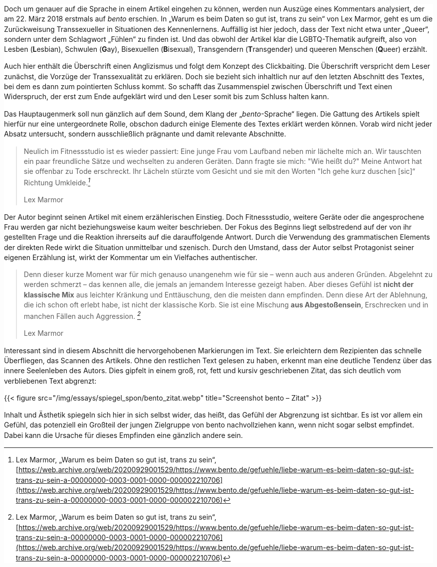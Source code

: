 [^39]: Julia Bähr, „Saftige Verführung“, [https://www.faz.net/aktuell/feuilleton/clickbaiting-kreischende-zeitungsjungen-14198825.html](https://www.faz.net/aktuell/feuilleton/clickbaiting-kreischende-zeitungsjungen-14198825.html)
[^40]: Vgl. Jakob Steinschaden, „Anatomie des Clickbaiting: So ködern uns Upworthy, BuzzFeed und Co.“, [https://www.netzpiloten.de/anatomie-des-clickbaiting-koedern-uns-upworthy-buzzfeed-und-co-2/](https://www.netzpiloten.de/anatomie-des-clickbaiting-koedern-uns-upworthy-buzzfeed-und-co-2/)

Doch um genauer auf die Sprache in einem Artikel eingehen zu können, werden nun Auszüge eines Kommentars analysiert, der am 22. März 2018 erstmals auf *bento* erschien. In „Warum es beim Daten so gut ist, trans zu sein“ von Lex Marmor, geht es um die Zurückweisung Transsexueller in Situationen des Kennenlernens. Auffällig ist hier jedoch, dass der Text nicht etwa unter „Queer“, sondern unter dem Schlagwort „Fühlen“ zu finden ist. Und das obwohl der Artikel klar die LGBTQ-Thematik aufgreift, also von Lesben (**L**esbian), Schwulen (**G**ay), Bisexuellen (**B**isexual), Transgendern (**T**ransgender) und queeren Menschen (**Q**ueer) erzählt.

Auch hier enthält die Überschrift einen Anglizismus und folgt dem Konzept des Clickbaiting. Die Überschrift verspricht dem Leser zunächst, die Vorzüge der Transsexualität zu erklären. Doch sie bezieht sich inhaltlich nur auf den letzten Abschnitt des Textes, bei dem es dann zum pointierten Schluss kommt. So schafft das Zusammenspiel zwischen Überschrift und Text einen Widerspruch, der erst zum Ende aufgeklärt wird und den Leser somit bis zum Schluss halten kann.

Das Hauptaugenmerk soll nun gänzlich auf dem Sound, dem Klang der „*bento*\-Sprache“ liegen. Die Gattung des Artikels spielt hierfür nur eine untergeordnete Rolle, obschon dadurch einige Elemente des Textes erklärt werden können. Vorab wird nicht jeder Absatz untersucht, sondern ausschließlich prägnante und damit relevante Abschnitte.

> Neulich im Fitnessstudio ist es wieder passiert: Eine junge Frau vom Laufband neben mir lächelte mich an. Wir tauschten ein paar freundliche Sätze und wechselten zu anderen Geräten. Dann fragte sie mich: "Wie heißt du?" Meine Antwort hat sie offenbar zu Tode erschreckt. Ihr Lächeln stürzte vom Gesicht und sie mit den Worten "Ich gehe kurz duschen \[sic\]“ Richtung Umkleide.<cite>[^41]</cite>
>
> Lex Marmor

[^41]: Lex Marmor, „Warum es beim Daten so gut ist, trans zu sein“, [https://web.archive.org/web/20200929001529/https://www.bento.de/gefuehle/liebe-warum-es-beim-daten-so-gut-ist-trans-zu-sein-a-00000000-0003-0001-0000-000002210706](https://web.archive.org/web/20200929001529/https://www.bento.de/gefuehle/liebe-warum-es-beim-daten-so-gut-ist-trans-zu-sein-a-00000000-0003-0001-0000-000002210706)

Der Autor beginnt seinen Artikel mit einem erzählerischen Einstieg. Doch Fitnessstudio, weitere Geräte oder die angesprochene Frau werden gar nicht beziehungsweise kaum weiter beschrieben. Der Fokus des Beginns liegt selbstredend auf der von ihr gestellten Frage und die Reaktion ihrerseits auf die darauffolgende Antwort. Durch die Verwendung des grammatischen Elements der direkten Rede wirkt die Situation unmittelbar und szenisch. Durch den Umstand, dass der Autor selbst Protagonist seiner eigenen Erzählung ist, wirkt der Kommentar um ein Vielfaches authentischer.

> Denn dieser kurze Moment war für mich genauso unangenehm wie für sie – wenn auch aus anderen Gründen. Abgelehnt zu werden schmerzt – das kennen alle, die jemals an jemandem Interesse gezeigt haben. Aber dieses Gefühl ist **nicht der klassische Mix** aus leichter Kränkung und Enttäuschung, den die meisten dann empfinden. Denn diese Art der Ablehnung, die ich schon oft erlebt habe, ist nicht der klassische Korb. Sie ist eine Mischung **aus Abgestoßensein**, Erschrecken und in manchen Fällen auch Aggression. <cite>[^42]</cite>
>
> Lex Marmor

[^42]: Lex Marmor, „Warum es beim Daten so gut ist, trans zu sein“, [https://web.archive.org/web/20200929001529/https://www.bento.de/gefuehle/liebe-warum-es-beim-daten-so-gut-ist-trans-zu-sein-a-00000000-0003-0001-0000-000002210706](https://web.archive.org/web/20200929001529/https://www.bento.de/gefuehle/liebe-warum-es-beim-daten-so-gut-ist-trans-zu-sein-a-00000000-0003-0001-0000-000002210706)

Interessant sind in diesem Abschnitt die hervorgehobenen Markierungen im Text. Sie erleichtern dem Rezipienten das schnelle Überfliegen, das Scannen des Artikels. Ohne den restlichen Text gelesen zu haben, erkennt man eine deutliche Tendenz über das innere Seelenleben des Autors. Dies gipfelt in einem groß, rot, fett und kursiv geschriebenen Zitat, das sich deutlich vom verbliebenen Text abgrenzt:

{{< figure src="/img/essays/spiegel_spon/bento_zitat.webp" title="Screenshot bento – Zitat" >}}

Inhalt und Ästhetik spiegeln sich hier in sich selbst wider, das heißt, das Gefühl der Abgrenzung ist sichtbar. Es ist vor allem ein Gefühl, das potenziell ein Großteil der jungen Zielgruppe von bento nachvollziehen kann, wenn nicht sogar selbst empfindet. Dabei kann die Ursache für dieses Empfinden eine gänzlich andere sein.


[^1]: Leo Brawand, „Die Spiegel-Story. Wie alles anfing“, München 1987, S. 226.
[^2]: Vgl. Karoline Meta Beisel, „Mal verrückt sein“, [https://sz.de/1.2671770](https://sz.de/1.2671770)
[^3]: Lars Weisbrod, „Jetzt halt mal die Fresse“, [https://www.zeit.de/2017/49/jan-boehmermann-satire-angela-merkel-deutschland](https://www.zeit.de/2017/49/jan-boehmermann-satire-angela-merkel-deutschland)
[^4]: Vgl. Holger Rada, „Von der Druckerpresse zum Web-Server: Zeitungen und Magazine im Internet“, Berlin 1999, S. 149.
[^5]: Michael Haller, „Die Reportage“, Konstanz 2006, S. 83.
[^6]: Vgl. Michael Haller, „Die Reportage“, Konstanz 2006, S. 83.
[^7]: Vgl. Michael Haller, „Die Reportage“, Konstanz 2006, S. 96.
[^8]: Vgl. Michael Haller, „Die Reportage“, Konstanz 2006, S. 97.
[^9]: Michael Haller, „Die Reportage“, Konstanz 2006, S. 98.
[^10]: Vgl. Michael Haller, „Die Reportage“, Konstanz 2006, S. 98.
[^11]: Vgl. Michael Haller, „Die Reportage“, Konstanz 2006, S. 100.
[^12]: Stefan Lüddemann, „Kulturjournalismus. Medien, Themen, Praktiken“, in: Andrea Hausmann (Hg.), *Kunst- und Kulturmanagement*, Wiesbaden 2015, S.43.
[^13]: Gabriele Hooffacker/Klaus Meier (Hg.), „La Roches Einführung in den praktischen Journalismus. Mit genauer Beschreibung aller Ausbildungswege Deutschland · Österreich · Schweiz“, Wiesbaden 2017, S.140.
[^14]: Juliane Köster, „Journalistische Textsorten. Der Kommentar“, [https://www.br.de/alphalernen/faecher/deutsch/5-kommentar-journalistische-formen-100.html](https://www.br.de/alphalernen/faecher/deutsch/5-kommentar-journalistische-formen-100.html)
[^15]: Vgl. Holger Rada, „Von der Druckerpresse zum Web-Server: Zeitungen und Magazine im Internet“, Berlin 1999, S. 141.
[^16]: Vgl. Holger Rada, „Von der Druckerpresse zum Web-Server: Zeitungen und Magazine im Internet“, Berlin 1999, S. 149.
[^17]: von Booms o.J., zitiert nach Robin Meyer-Lucht, „Fallstudie Spiegel Online“, in: Peter Glotz/Robin Meyer-Lucht (Hg.), *Online gegen Print: Zeitung und Zeitschrift im Wandel*, Konstanz 2004, S. 215.
[^18]: Vgl. von Booms o.J., zitiert nach Robin Meyer-Lucht, „Fallstudie Spiegel Online“, in: Peter Glotz/Robin Meyer-Lucht (Hg.), *Online gegen Print: Zeitung und Zeitschrift im Wandel*, Konstanz 2004, S. 216.
[^19]: Vgl. Kurt, Chris/Lutteroth, Jule/Patalong, Frank/Sayami, Hanz Omar, „Geschichte und Entwicklung des Online-Journalismus“, [http://www.spiegel.de/netzwelt/web/spiegel-online-geschichte-und-entwicklung-des-online-journalismus-a-995631.html](http://www.spiegel.de/netzwelt/web/spiegel-online-geschichte-und-entwicklung-des-online-journalismus-a-995631.html)
[^20]: Vgl. Kurt, Chris/Lutteroth, Jule/Patalong, Frank/Sayami, Hanz Omar, „Geschichte und Entwicklung des Online-Journalismus“, [http://www.spiegel.de/netzwelt/web/spiegel-online-geschichte-und-entwicklung-des-online-journalismus-a-995631.html](http://www.spiegel.de/netzwelt/web/spiegel-online-geschichte-und-entwicklung-des-online-journalismus-a-995631.html)
[^21]: Vgl. Spiegel Media (a), „Markenprofil Spiegel Online“, [https://web.archive.org/web/20170921221446/http://spiegel.media/uploads/MarkenProfile/RoteGruppe/SPON\_Markenprofil.pdf](https://web.archive.org/web/20170921221446/http://spiegel.media/uploads/MarkenProfile/RoteGruppe/SPON_Markenprofil.pdf)
[^22]: Vgl. Robin Meyer-Lucht, „Fallstudie Spiegel Online“, in: Peter Glotz/Robin Meyer-Lucht (Hg.), *Online gegen Print: Zeitung und Zeitschrift im Wandel*, Konstanz 2004, S. 215.
[^23]: Vgl. Stefan Heijnk, „Texten fürs Web: Planen, schreiben, multimedial erzählen“, Heidelberg 2011, S. 28.
[^24]: Vgl. Stefan Heijnk, „Texten fürs Web: Planen, schreiben, multimedial erzählen“, Heidelberg 2011, S. 28.
[^25]: Vgl. Meedia, „Wo liegt eigentlich der Unterschied zwischen Content Marketing und Native Advertising?“ [Link fehlt :(]
[^26]: Hans Magnus Enzensberger, „Die Sprache des Spiegel“, in: Der Spiegel, Jg. 1957, H. 10, S. 48.
[^27]: Vgl. Robin Meyer-Lucht, „Spiegel verkehrt?“, [http://sz-magazin.sueddeutsche.de/drucken/text/3416](http://sz-magazin.sueddeutsche.de/drucken/text/3416)
[^28]: Vgl. Robin Meyer-Lucht, „Spiegel verkehrt?“, [http://sz-magazin.sueddeutsche.de/drucken/text/3416](http://sz-magazin.sueddeutsche.de/drucken/text/3416)
[^29]: Robin Meyer-Lucht, „Spiegel verkehrt?“, [http://sz-magazin.sueddeutsche.de/drucken/text/3416](http://sz-magazin.sueddeutsche.de/drucken/text/3416)
[^30]: Hans-Jürgen Schlamp, „Die Störschweine“, [https://www.spiegel.de/wirtschaft/soziales/italien-der-krieg-gegen-die-wildschweine-a-1076695.html](https://www.spiegel.de/wirtschaft/soziales/italien-der-krieg-gegen-die-wildschweine-a-1076695.html)
[^31]: Hans-Jürgen Schlamp, „Die Störschweine“, [https://www.spiegel.de/wirtschaft/soziales/italien-der-krieg-gegen-die-wildschweine-a-1076695.html](https://www.spiegel.de/wirtschaft/soziales/italien-der-krieg-gegen-die-wildschweine-a-1076695.html)
[^32]: Vgl. Hans Mathias Kepplinger, „Journalismus als Beruf“, Wiesbaden 2011, S.60.
[^33]: Hans-Jürgen Schlamp, „Die Störschweine“, [https://www.spiegel.de/wirtschaft/soziales/italien-der-krieg-gegen-die-wildschweine-a-1076695.html](https://www.spiegel.de/wirtschaft/soziales/italien-der-krieg-gegen-die-wildschweine-a-1076695.html)
[^34]: Hans-Jürgen Schlamp, „Die Störschweine“, [https://www.spiegel.de/wirtschaft/soziales/italien-der-krieg-gegen-die-wildschweine-a-1076695.html](https://www.spiegel.de/wirtschaft/soziales/italien-der-krieg-gegen-die-wildschweine-a-1076695.html)
[^35]: Vgl. Nora Burgard-Arp, „Das neue SpOn-Jugendportal Bento: irgendwo zwischen Ernsthaftigkeit und Klamauk“, [https://web.archive.org/web/20170826193243/https://meedia.de/2015/10/01/das-neue-spon-jugendportal-bento-irgendwo-zwischen-ernsthaftigkeit-und-klamauk/](https://web.archive.org/web/20170826193243/https://meedia.de/2015/10/01/das-neue-spon-jugendportal-bento-irgendwo-zwischen-ernsthaftigkeit-und-klamauk/)
[^36]: Vanessa Steinmetz, „Wir sind politisch! Nur nicht so, wie andere es gerne hätten", [https://web.archive.org/web/20200610165027/https://www.bento.de/politik/bento-umfrage-warum-junge-menschen-politisch-sind-a-00000000-0003-0001-0000-000000061762](https://web.archive.org/web/20200610165027/https://www.bento.de/politik/bento-umfrage-warum-junge-menschen-politisch-sind-a-00000000-0003-0001-0000-000000061762)
[^37]: Spiegel Media (b), „Markenprofil bento“, [https://web.archive.org/web/20180127213057/http://spiegel.media/uploads/MarkenProfile/RoteGruppe/bento\_Markenprofil%20.pdf](https://web.archive.org/web/20180127213057/http://spiegel.media/uploads/MarkenProfile/RoteGruppe/bento_Markenprofil%20.pdf)
[^38]: Vgl. Spiegel Media (b), „Markenprofil bento“, [https://web.archive.org/web/20180127213057/http://spiegel.media/uploads/MarkenProfile/RoteGruppe/bento\_Markenprofil%20.pdf](https://web.archive.org/web/20180127213057/http://spiegel.media/uploads/MarkenProfile/RoteGruppe/bento_Markenprofil%20.pdf)
[^43]: Lex Marmor, „Warum es beim Daten so gut ist, trans zu sein“, [https://web.archive.org/web/20200929001529/https://www.bento.de/gefuehle/liebe-warum-es-beim-daten-so-gut-ist-trans-zu-sein-a-00000000-0003-0001-0000-000002210706](https://web.archive.org/web/20200929001529/https://www.bento.de/gefuehle/liebe-warum-es-beim-daten-so-gut-ist-trans-zu-sein-a-00000000-0003-0001-0000-000002210706)
[^44]: Lex Marmor, „Warum es beim Daten so gut ist, trans zu sein“, [https://web.archive.org/web/20200929001529/https://www.bento.de/gefuehle/liebe-warum-es-beim-daten-so-gut-ist-trans-zu-sein-a-00000000-0003-0001-0000-000002210706](https://web.archive.org/web/20200929001529/https://www.bento.de/gefuehle/liebe-warum-es-beim-daten-so-gut-ist-trans-zu-sein-a-00000000-0003-0001-0000-000002210706)
[^45]: Lex Marmor, „Warum es beim Daten so gut ist, trans zu sein“, [https://web.archive.org/web/20200929001529/https://www.bento.de/gefuehle/liebe-warum-es-beim-daten-so-gut-ist-trans-zu-sein-a-00000000-0003-0001-0000-000002210706](https://web.archive.org/web/20200929001529/https://www.bento.de/gefuehle/liebe-warum-es-beim-daten-so-gut-ist-trans-zu-sein-a-00000000-0003-0001-0000-000002210706)